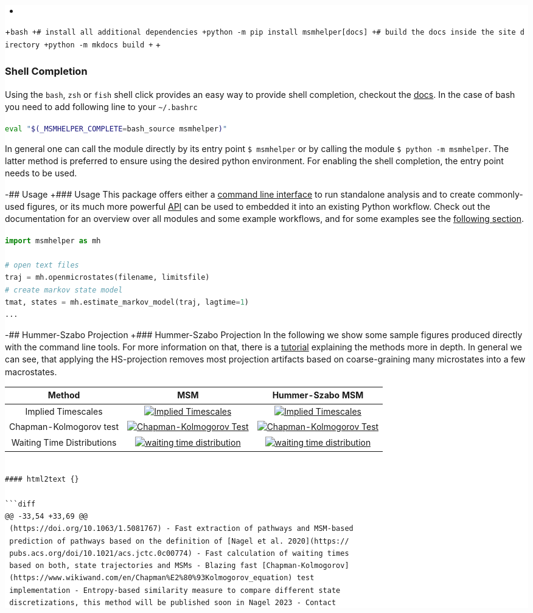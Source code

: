 +
+```bash
+# install all additional dependencies
+python -m pip install msmhelper[docs]
+# build the docs inside the site directory
+python -m mkdocs build
+```
+
 ### Shell Completion
 Using the `bash`, `zsh` or `fish` shell click provides an easy way to
 provide shell completion, checkout the
 [docs](https://click.palletsprojects.com/en/8.1.x/shell-completion).
 In the case of bash you need to add following line to your `~/.bashrc`
 ```bash
 eval "$(_MSMHELPER_COMPLETE=bash_source msmhelper)"
 ```
 In general one can call the module directly by its entry point `$ msmhelper`
 or by calling the module `$ python -m msmhelper`. The latter method is
 preferred to ensure using the desired python environment. For enabling
 the shell completion, the entry point needs to be used.
 
-## Usage
+### Usage
 This package offers either a [command line interface](https://moldyn.github.io/msmhelper/reference/cli) to run standalone analysis and to create commonly-used figures, or its much more powerful [API](https://moldyn.github.io/msmhelper/tutorials/msmhelper) can be used to embedded it into an existing Python workflow. Check out the documentation for an overview over all modules and some example workflows, and for some examples see the [following section](#hummer-szabo-projection).
 ```python
 import msmhelper as mh
 
 # open text files
 traj = mh.openmicrostates(filename, limitsfile)
 # create markov state model
 tmat, states = mh.estimate_markov_model(traj, lagtime=1)
 ...
 ```
 
-## Hummer-Szabo Projection
+### Hummer-Szabo Projection
 In the following we show some sample figures produced directly with the command line tools. For more information on that, there is a [tutorial](https://moldyn.github.io/msmhelper/tutorials/hummerszabo) explaining the methods more in depth. In general we can see, that applying the HS-projection removes most projection artifacts based on coarse-graining many microstates into a few macrostates.
 
 | Method | MSM | Hummer-Szabo MSM |
 | :---: | :---: | :---: |
 | Implied Timescales | [![Implied Timescales](https://moldyn.github.io/msmhelper/assets/8state_macrotraj.impl.jpg)](reference/cli/#msmhelper-implied-timescales) | [![Implied Timescales](https://moldyn.github.io/msmhelper/assets/8state_macrotraj.sh.impl.jpg)](reference/cli/#msmhelper-implied-timescales) |
 | Chapman-Kolmogorov test | [![Chapman-Kolmogorov Test](https://moldyn.github.io/msmhelper/assets/8state_macrotraj.cktest.state1-4.jpg)](reference/cli/#msmhelper-ck-test) | [![Chapman-Kolmogorov Test](https://moldyn.github.io/msmhelper/assets/8state_macrotraj.sh.cktest.state1-4.jpg)](reference/cli/#msmhelper-ck-test) |
 | Waiting Time Distributions | [![waiting time distribution](https://moldyn.github.io/msmhelper/assets/8state_macrotraj.wtd.jpg)](reference/cli/#msmhelper-waiting-time-dist) | [![waiting time distribution](https://moldyn.github.io/msmhelper/assets/8state_macrotraj.sh.wtd.jpg)](reference/cli/#msmhelper-waiting-time-dist) |
```

#### html2text {}

```diff
@@ -33,54 +33,69 @@
 (https://doi.org/10.1063/1.5081767) - Fast extraction of pathways and MSM-based
 prediction of pathways based on the definition of [Nagel et al. 2020](https://
 pubs.acs.org/doi/10.1021/acs.jctc.0c00774) - Fast calculation of waiting times
 based on both, state trajectories and MSMs - Blazing fast [Chapman-Kolmogorov]
 (https://www.wikiwand.com/en/Chapman%E2%80%93Kolmogorov_equation) test
 implementation - Entropy-based similarity measure to compare different state
 discretizations, this method will be published soon in Nagel 2023 - Contact
```